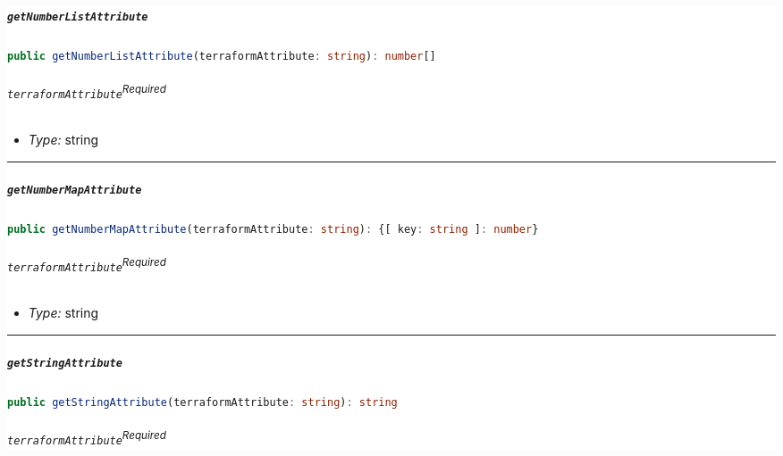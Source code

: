 
##### `getNumberListAttribute` <a name="getNumberListAttribute" id="@cdktf/provider-azurerm.dataAzurermMobileNetworkAttachedDataNetwork.DataAzurermMobileNetworkAttachedDataNetworkNetworkAddressPortTranslationOutputReference.getNumberListAttribute"></a>

```typescript
public getNumberListAttribute(terraformAttribute: string): number[]
```

###### `terraformAttribute`<sup>Required</sup> <a name="terraformAttribute" id="@cdktf/provider-azurerm.dataAzurermMobileNetworkAttachedDataNetwork.DataAzurermMobileNetworkAttachedDataNetworkNetworkAddressPortTranslationOutputReference.getNumberListAttribute.parameter.terraformAttribute"></a>

- *Type:* string

---

##### `getNumberMapAttribute` <a name="getNumberMapAttribute" id="@cdktf/provider-azurerm.dataAzurermMobileNetworkAttachedDataNetwork.DataAzurermMobileNetworkAttachedDataNetworkNetworkAddressPortTranslationOutputReference.getNumberMapAttribute"></a>

```typescript
public getNumberMapAttribute(terraformAttribute: string): {[ key: string ]: number}
```

###### `terraformAttribute`<sup>Required</sup> <a name="terraformAttribute" id="@cdktf/provider-azurerm.dataAzurermMobileNetworkAttachedDataNetwork.DataAzurermMobileNetworkAttachedDataNetworkNetworkAddressPortTranslationOutputReference.getNumberMapAttribute.parameter.terraformAttribute"></a>

- *Type:* string

---

##### `getStringAttribute` <a name="getStringAttribute" id="@cdktf/provider-azurerm.dataAzurermMobileNetworkAttachedDataNetwork.DataAzurermMobileNetworkAttachedDataNetworkNetworkAddressPortTranslationOutputReference.getStringAttribute"></a>

```typescript
public getStringAttribute(terraformAttribute: string): string
```

###### `terraformAttribute`<sup>Required</sup> <a name="terraformAttribute" id="@cdktf/provider-azurerm.dataAzurermMobileNetworkAttachedDataNetwork.DataAzurermMobileNetworkAttachedDataNetworkNetworkAddressPortTranslationOutputReference.getStringAttribute.parameter.terraformAttribute"></a>
